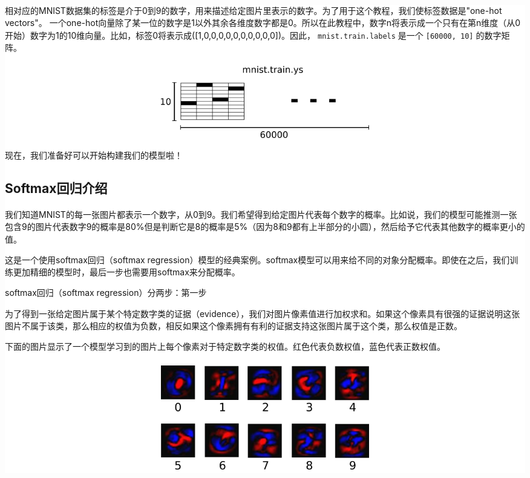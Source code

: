 相对应的MNIST数据集的标签是介于0到9的数字，用来描述给定图片里表示的数字。为了用于这个教程，我们使标签数据是"one-hot vectors"。 一个one-hot向量除了某一位的数字是1以外其余各维度数字都是0。所以在此教程中，数字n将表示成一个只有在第n维度（从0开始）数字为1的10维向量。比如，标签0将表示成([1,0,0,0,0,0,0,0,0,0,0])。因此， `mnist.train.labels` 是一个 `[60000, 10]` 的数字矩阵。 

<div style="width:40%; margin:auto; margin-bottom:10px; margin-top:20px;">
<img style="width:100%" src="../images/mnist-train-ys.png">
</div>

现在，我们准备好可以开始构建我们的模型啦！

## Softmax回归介绍 <a class="md-anchor" id="AUTOGENERATED-softmax-regressions"></a>
 
我们知道MNIST的每一张图片都表示一个数字，从0到9。我们希望得到给定图片代表每个数字的概率。比如说，我们的模型可能推测一张包含9的图片代表数字9的概率是80%但是判断它是8的概率是5%（因为8和9都有上半部分的小圆），然后给予它代表其他数字的概率更小的值。

这是一个使用softmax回归（softmax regression）模型的经典案例。softmax模型可以用来给不同的对象分配概率。即使在之后，我们训练更加精细的模型时，最后一步也需要用softmax来分配概率。
 
softmax回归（softmax regression）分两步：第一步
 
为了得到一张给定图片属于某个特定数字类的证据（evidence），我们对图片像素值进行加权求和。如果这个像素具有很强的证据说明这张图片不属于该类，那么相应的权值为负数，相反如果这个像素拥有有利的证据支持这张图片属于这个类，那么权值是正数。

下面的图片显示了一个模型学习到的图片上每个像素对于特定数字类的权值。红色代表负数权值，蓝色代表正数权值。

<div style="width:40%; margin:auto; margin-bottom:10px; margin-top:20px;">
<img style="width:100%" src="../images/softmax-weights.png">
</div>